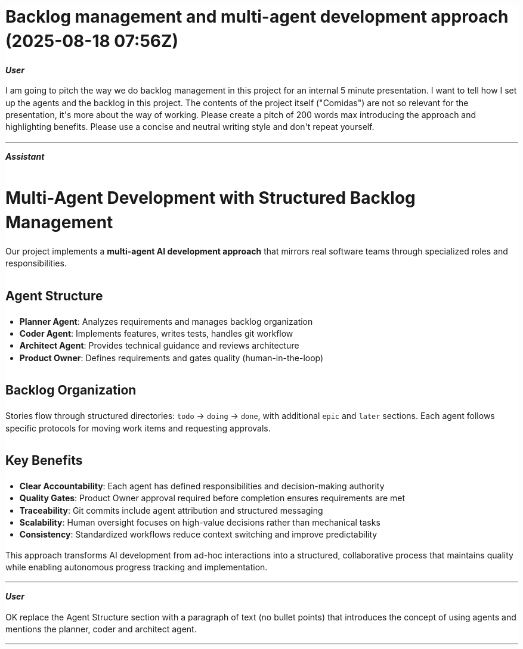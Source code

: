 

# Backlog management and multi-agent development approach (2025-08-18 07:56Z)

_**User**_

I am going to pitch the way we do backlog management in this project for an internal 5 minute presentation. I want to tell how I set up the agents and the backlog in this project. The contents of the project itself ("Comidas") are not so relevant for the presentation, it's more about the way of working. Please create a pitch of 200 words max introducing the approach and highlighting benefits. Please use a concise and neutral writing style and don't repeat yourself. 

---

_**Assistant**_

# Multi-Agent Development with Structured Backlog Management

Our project implements a **multi-agent AI development approach** that mirrors real software teams through specialized roles and responsibilities.

## Agent Structure
- **Planner Agent**: Analyzes requirements and manages backlog organization
- **Coder Agent**: Implements features, writes tests, handles git workflow
- **Architect Agent**: Provides technical guidance and reviews architecture
- **Product Owner**: Defines requirements and gates quality (human-in-the-loop)

## Backlog Organization
Stories flow through structured directories: `todo` → `doing` → `done`, with additional `epic` and `later` sections. Each agent follows specific protocols for moving work items and requesting approvals.

## Key Benefits
- **Clear Accountability**: Each agent has defined responsibilities and decision-making authority
- **Quality Gates**: Product Owner approval required before completion ensures requirements are met
- **Traceability**: Git commits include agent attribution and structured messaging
- **Scalability**: Human oversight focuses on high-value decisions rather than mechanical tasks
- **Consistency**: Standardized workflows reduce context switching and improve predictability

This approach transforms AI development from ad-hoc interactions into a structured, collaborative process that maintains quality while enabling autonomous progress tracking and implementation.

---

_**User**_

OK replace the Agent Structure section with a paragraph of text (no bullet points) that introduces the concept of using agents and mentions the planner, coder and architect agent. 

---